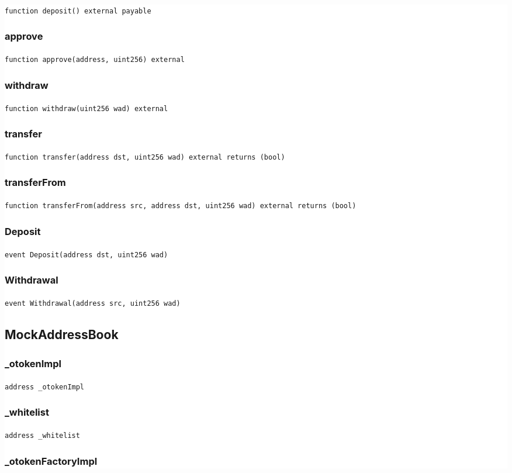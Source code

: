 ```solidity
function deposit() external payable
```

### approve

```solidity
function approve(address, uint256) external
```

### withdraw

```solidity
function withdraw(uint256 wad) external
```

### transfer

```solidity
function transfer(address dst, uint256 wad) external returns (bool)
```

### transferFrom

```solidity
function transferFrom(address src, address dst, uint256 wad) external returns (bool)
```

### Deposit

```solidity
event Deposit(address dst, uint256 wad)
```

### Withdrawal

```solidity
event Withdrawal(address src, uint256 wad)
```

## MockAddressBook

### _otokenImpl

```solidity
address _otokenImpl
```

### _whitelist

```solidity
address _whitelist
```

### _otokenFactoryImpl
